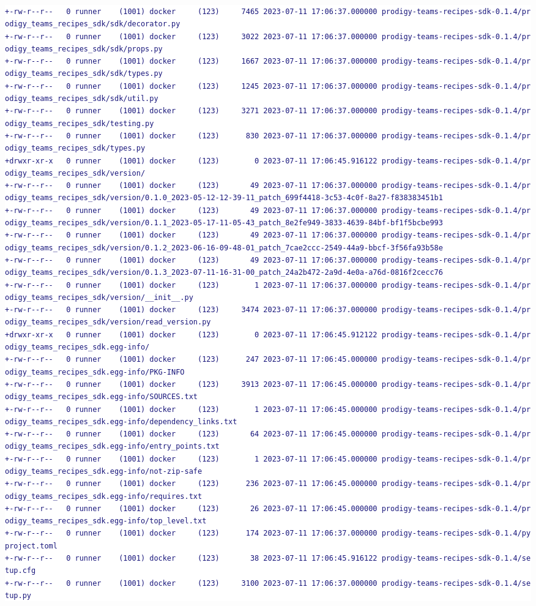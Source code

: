 ```diff
+-rw-r--r--   0 runner    (1001) docker     (123)     7465 2023-07-11 17:06:37.000000 prodigy-teams-recipes-sdk-0.1.4/prodigy_teams_recipes_sdk/sdk/decorator.py
+-rw-r--r--   0 runner    (1001) docker     (123)     3022 2023-07-11 17:06:37.000000 prodigy-teams-recipes-sdk-0.1.4/prodigy_teams_recipes_sdk/sdk/props.py
+-rw-r--r--   0 runner    (1001) docker     (123)     1667 2023-07-11 17:06:37.000000 prodigy-teams-recipes-sdk-0.1.4/prodigy_teams_recipes_sdk/sdk/types.py
+-rw-r--r--   0 runner    (1001) docker     (123)     1245 2023-07-11 17:06:37.000000 prodigy-teams-recipes-sdk-0.1.4/prodigy_teams_recipes_sdk/sdk/util.py
+-rw-r--r--   0 runner    (1001) docker     (123)     3271 2023-07-11 17:06:37.000000 prodigy-teams-recipes-sdk-0.1.4/prodigy_teams_recipes_sdk/testing.py
+-rw-r--r--   0 runner    (1001) docker     (123)      830 2023-07-11 17:06:37.000000 prodigy-teams-recipes-sdk-0.1.4/prodigy_teams_recipes_sdk/types.py
+drwxr-xr-x   0 runner    (1001) docker     (123)        0 2023-07-11 17:06:45.916122 prodigy-teams-recipes-sdk-0.1.4/prodigy_teams_recipes_sdk/version/
+-rw-r--r--   0 runner    (1001) docker     (123)       49 2023-07-11 17:06:37.000000 prodigy-teams-recipes-sdk-0.1.4/prodigy_teams_recipes_sdk/version/0.1.0_2023-05-12-12-39-11_patch_699f4418-3c53-4c0f-8a27-f838383451b1
+-rw-r--r--   0 runner    (1001) docker     (123)       49 2023-07-11 17:06:37.000000 prodigy-teams-recipes-sdk-0.1.4/prodigy_teams_recipes_sdk/version/0.1.1_2023-05-17-11-05-43_patch_8e2fe949-3833-4639-84bf-bf1f5bcbe993
+-rw-r--r--   0 runner    (1001) docker     (123)       49 2023-07-11 17:06:37.000000 prodigy-teams-recipes-sdk-0.1.4/prodigy_teams_recipes_sdk/version/0.1.2_2023-06-16-09-48-01_patch_7cae2ccc-2549-44a9-bbcf-3f56fa93b58e
+-rw-r--r--   0 runner    (1001) docker     (123)       49 2023-07-11 17:06:37.000000 prodigy-teams-recipes-sdk-0.1.4/prodigy_teams_recipes_sdk/version/0.1.3_2023-07-11-16-31-00_patch_24a2b472-2a9d-4e0a-a76d-0816f2cecc76
+-rw-r--r--   0 runner    (1001) docker     (123)        1 2023-07-11 17:06:37.000000 prodigy-teams-recipes-sdk-0.1.4/prodigy_teams_recipes_sdk/version/__init__.py
+-rw-r--r--   0 runner    (1001) docker     (123)     3474 2023-07-11 17:06:37.000000 prodigy-teams-recipes-sdk-0.1.4/prodigy_teams_recipes_sdk/version/read_version.py
+drwxr-xr-x   0 runner    (1001) docker     (123)        0 2023-07-11 17:06:45.912122 prodigy-teams-recipes-sdk-0.1.4/prodigy_teams_recipes_sdk.egg-info/
+-rw-r--r--   0 runner    (1001) docker     (123)      247 2023-07-11 17:06:45.000000 prodigy-teams-recipes-sdk-0.1.4/prodigy_teams_recipes_sdk.egg-info/PKG-INFO
+-rw-r--r--   0 runner    (1001) docker     (123)     3913 2023-07-11 17:06:45.000000 prodigy-teams-recipes-sdk-0.1.4/prodigy_teams_recipes_sdk.egg-info/SOURCES.txt
+-rw-r--r--   0 runner    (1001) docker     (123)        1 2023-07-11 17:06:45.000000 prodigy-teams-recipes-sdk-0.1.4/prodigy_teams_recipes_sdk.egg-info/dependency_links.txt
+-rw-r--r--   0 runner    (1001) docker     (123)       64 2023-07-11 17:06:45.000000 prodigy-teams-recipes-sdk-0.1.4/prodigy_teams_recipes_sdk.egg-info/entry_points.txt
+-rw-r--r--   0 runner    (1001) docker     (123)        1 2023-07-11 17:06:45.000000 prodigy-teams-recipes-sdk-0.1.4/prodigy_teams_recipes_sdk.egg-info/not-zip-safe
+-rw-r--r--   0 runner    (1001) docker     (123)      236 2023-07-11 17:06:45.000000 prodigy-teams-recipes-sdk-0.1.4/prodigy_teams_recipes_sdk.egg-info/requires.txt
+-rw-r--r--   0 runner    (1001) docker     (123)       26 2023-07-11 17:06:45.000000 prodigy-teams-recipes-sdk-0.1.4/prodigy_teams_recipes_sdk.egg-info/top_level.txt
+-rw-r--r--   0 runner    (1001) docker     (123)      174 2023-07-11 17:06:37.000000 prodigy-teams-recipes-sdk-0.1.4/pyproject.toml
+-rw-r--r--   0 runner    (1001) docker     (123)       38 2023-07-11 17:06:45.916122 prodigy-teams-recipes-sdk-0.1.4/setup.cfg
+-rw-r--r--   0 runner    (1001) docker     (123)     3100 2023-07-11 17:06:37.000000 prodigy-teams-recipes-sdk-0.1.4/setup.py
```
